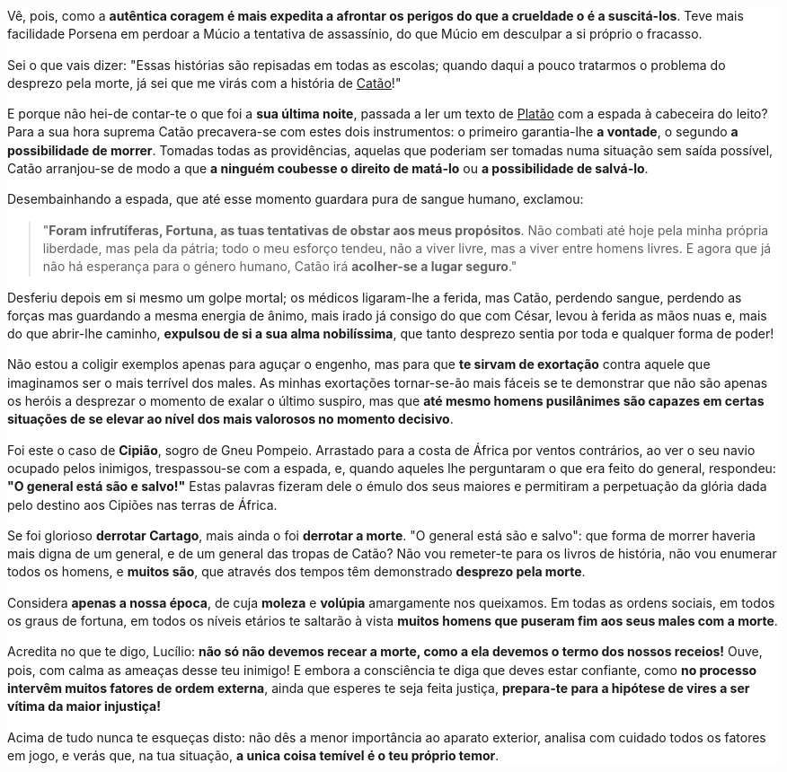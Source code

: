 Vê, pois, como a **autêntica coragem é mais expedita a afrontar os perigos do que a crueldade o é a suscitá-los**. Teve mais facilidade Porsena em perdoar a Múcio a tentativa de assassínio, do que Múcio em desculpar a si próprio o fracasso.

Sei o que vais dizer: "Essas histórias são repisadas em todas as escolas; quando daqui a pouco tratarmos o problema do desprezo pela morte, já sei que me virás com a história de [Catão](https://pt.wikipedia.org/wiki/Cat%C3%A3o,_o_Jovem)!" 

E porque não hei-de contar-te o que foi a **sua última noite**, passada a ler um texto de [Platão](https://pt.wikipedia.org/wiki/Plat%C3%A3o) com a espada à cabeceira do leito? Para a sua hora suprema Catão precavera-se com estes dois instrumentos: o primeiro garantia-lhe **a vontade**, o segundo **a possibilidade de morrer**. Tomadas todas as providências, aquelas que poderiam ser tomadas numa situação sem saída possível, Catão arranjou-se de modo a que **a ninguém coubesse o direito de matá-lo** ou **a possibilidade de salvá-lo**.

Desembainhando a espada, que até esse momento guardara pura de sangue humano, exclamou:

> "**Foram infrutíferas, Fortuna, as tuas tentativas de obstar aos meus propósitos**. Não combati até hoje pela minha própria liberdade, mas pela da pátria; todo o meu esforço tendeu, não a viver livre, mas a viver entre homens livres. E agora que já não há esperança para o género humano, Catão irá **acolher-se a lugar seguro**." 

Desferiu depois em si mesmo um golpe mortal; os médicos ligaram-lhe a ferida, mas Catão, perdendo sangue, perdendo as forças mas guardando a mesma energia de ânimo, mais irado já consigo do que com César, levou à ferida as mãos nuas e, mais do que abrir-lhe caminho, **expulsou de si a sua alma nobilíssima**, que tanto desprezo sentia por toda e qualquer forma de poder!

Não estou a coligir exemplos apenas para aguçar o engenho, mas para que **te sirvam de exortação** contra aquele que imaginamos ser o mais terrível dos males. As minhas exortações tornar-se-ão mais fáceis se te demonstrar que não são apenas os heróis a desprezar o momento de exalar o último suspiro, mas que **até mesmo homens pusilânimes são capazes em certas situações de se elevar ao nível dos mais valorosos no momento decisivo**.

Foi este o caso de **Cipião**, sogro de Gneu Pompeio. Arrastado para a costa de África por ventos contrários, ao ver o seu navio ocupado pelos inimigos, trespassou-se com a espada, e, quando aqueles lhe perguntaram o que era feito do general, respondeu: **"O general está são e salvo!"** Estas palavras fizeram dele o émulo dos seus maiores e permitiram a perpetuação da glória dada pelo destino aos Cipiões nas terras de África. 

Se foi glorioso **derrotar Cartago**, mais ainda o foi **derrotar a morte**. "O general está são e salvo": que forma de morrer haveria mais digna de um general, e de um general das tropas de Catão? Não vou remeter-te para os livros de história, não vou enumerar todos os homens, e **muitos são**, que através dos tempos têm demonstrado **desprezo pela morte**. 

Considera **apenas a nossa época**, de cuja **moleza** e **volúpia** amargamente nos queixamos. Em todas as ordens sociais, em todos os graus de fortuna, em todos os níveis etários te saltarão à vista **muitos homens que puseram fim aos seus males com a morte**.

Acredita no que te digo, Lucílio: **não só não devemos recear a morte, como a ela devemos o termo dos nossos receios!** Ouve, pois, com calma as ameaças desse teu inimigo! E embora a consciência te diga que deves estar confiante, como **no processo intervêm muitos fatores de ordem externa**, ainda que esperes te seja feita justiça, **prepara-te para a hipótese de vires a ser vítima da maior injustiça!**

Acima de tudo nunca te esqueças disto: não dês a menor importância ao aparato exterior, analisa com cuidado todos os fatores em jogo, e verás que, na tua situação, **a unica coisa temível é o teu próprio temor**. 
